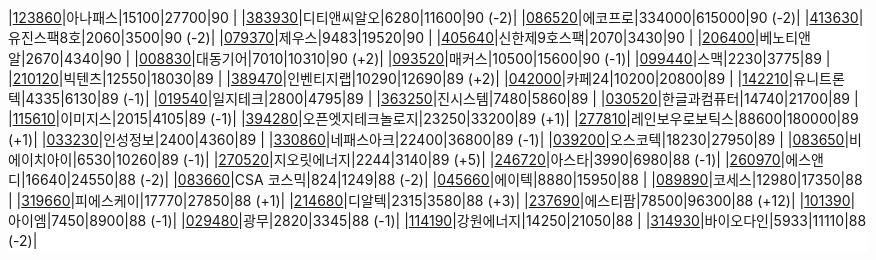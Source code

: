 |[123860](https://finance.daum.net/quotes/A123860)|아나패스|15100|27700|90 |
|[383930](https://finance.daum.net/quotes/A383930)|디티앤씨알오|6280|11600|90 (-2)|
|[086520](https://finance.daum.net/quotes/A086520)|에코프로|334000|615000|90 (-2)|
|[413630](https://finance.daum.net/quotes/A413630)|유진스팩8호|2060|3500|90 (-2)|
|[079370](https://finance.daum.net/quotes/A079370)|제우스|9483|19520|90 |
|[405640](https://finance.daum.net/quotes/A405640)|신한제9호스팩|2070|3430|90 |
|[206400](https://finance.daum.net/quotes/A206400)|베노티앤알|2670|4340|90 |
|[008830](https://finance.daum.net/quotes/A008830)|대동기어|7010|10310|90 (+2)|
|[093520](https://finance.daum.net/quotes/A093520)|매커스|10500|15600|90 (-1)|
|[099440](https://finance.daum.net/quotes/A099440)|스맥|2230|3775|89 |
|[210120](https://finance.daum.net/quotes/A210120)|빅텐츠|12550|18030|89 |
|[389470](https://finance.daum.net/quotes/A389470)|인벤티지랩|10290|12690|89 (+2)|
|[042000](https://finance.daum.net/quotes/A042000)|카페24|10200|20800|89 |
|[142210](https://finance.daum.net/quotes/A142210)|유니트론텍|4335|6130|89 (-1)|
|[019540](https://finance.daum.net/quotes/A019540)|일지테크|2800|4795|89 |
|[363250](https://finance.daum.net/quotes/A363250)|진시스템|7480|5860|89 |
|[030520](https://finance.daum.net/quotes/A030520)|한글과컴퓨터|14740|21700|89 |
|[115610](https://finance.daum.net/quotes/A115610)|이미지스|2015|4105|89 (-1)|
|[394280](https://finance.daum.net/quotes/A394280)|오픈엣지테크놀로지|23250|33200|89 (+1)|
|[277810](https://finance.daum.net/quotes/A277810)|레인보우로보틱스|88600|180000|89 (+1)|
|[033230](https://finance.daum.net/quotes/A033230)|인성정보|2400|4360|89 |
|[330860](https://finance.daum.net/quotes/A330860)|네패스아크|22400|36800|89 (-1)|
|[039200](https://finance.daum.net/quotes/A039200)|오스코텍|18230|27950|89 |
|[083650](https://finance.daum.net/quotes/A083650)|비에이치아이|6530|10260|89 (-1)|
|[270520](https://finance.daum.net/quotes/A270520)|지오릿에너지|2244|3140|89 (+5)|
|[246720](https://finance.daum.net/quotes/A246720)|아스타|3990|6980|88 (-1)|
|[260970](https://finance.daum.net/quotes/A260970)|에스앤디|16640|24550|88 (-2)|
|[083660](https://finance.daum.net/quotes/A083660)|CSA 코스믹|824|1249|88 (-2)|
|[045660](https://finance.daum.net/quotes/A045660)|에이텍|8880|15950|88 |
|[089890](https://finance.daum.net/quotes/A089890)|코세스|12980|17350|88 |
|[319660](https://finance.daum.net/quotes/A319660)|피에스케이|17770|27850|88 (+1)|
|[214680](https://finance.daum.net/quotes/A214680)|디알텍|2315|3580|88 (+3)|
|[237690](https://finance.daum.net/quotes/A237690)|에스티팜|78500|96300|88 (+12)|
|[101390](https://finance.daum.net/quotes/A101390)|아이엠|7450|8900|88 (-1)|
|[029480](https://finance.daum.net/quotes/A029480)|광무|2820|3345|88 (-1)|
|[114190](https://finance.daum.net/quotes/A114190)|강원에너지|14250|21050|88 |
|[314930](https://finance.daum.net/quotes/A314930)|바이오다인|5933|11110|88 (-2)|